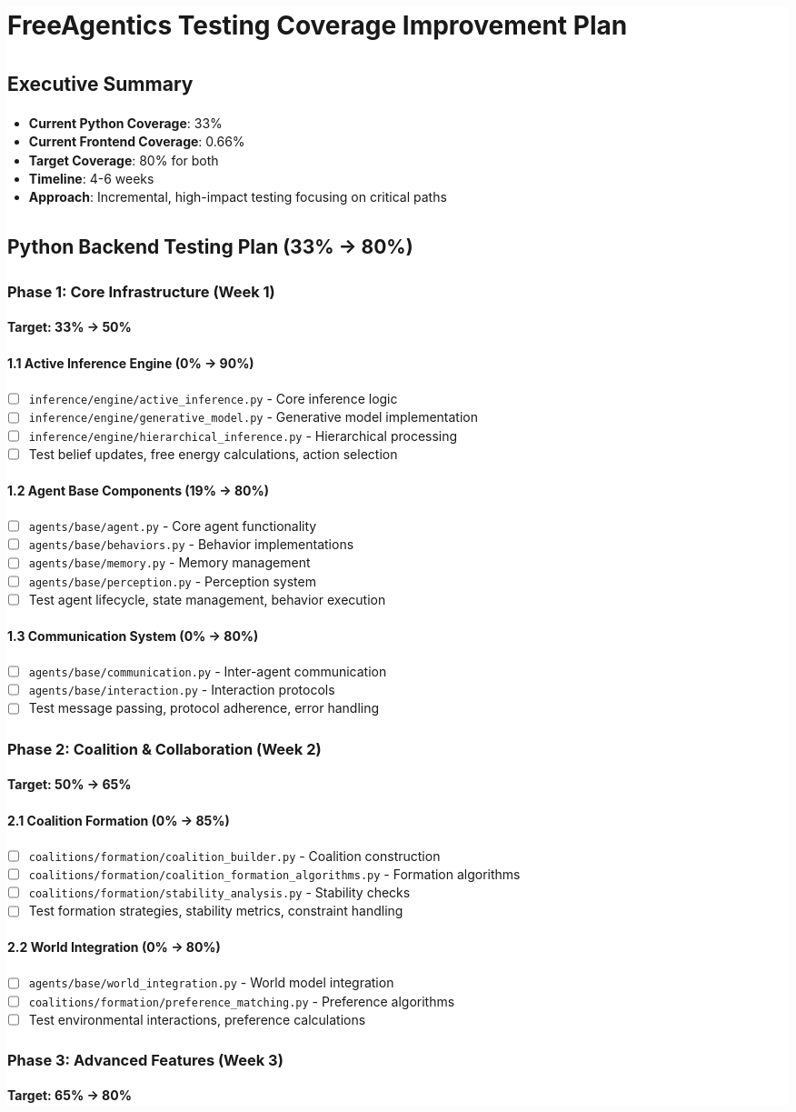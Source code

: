 # FreeAgentics Testing Coverage Improvement Plan

## Executive Summary
- **Current Python Coverage**: 33%
- **Current Frontend Coverage**: 0.66%
- **Target Coverage**: 80% for both
- **Timeline**: 4-6 weeks
- **Approach**: Incremental, high-impact testing focusing on critical paths

## Python Backend Testing Plan (33% → 80%)

### Phase 1: Core Infrastructure (Week 1)
**Target: 33% → 50%**

#### 1.1 Active Inference Engine (0% → 90%)
- [ ] `inference/engine/active_inference.py` - Core inference logic
- [ ] `inference/engine/generative_model.py` - Generative model implementation
- [ ] `inference/engine/hierarchical_inference.py` - Hierarchical processing
- [ ] Test belief updates, free energy calculations, action selection

#### 1.2 Agent Base Components (19% → 80%)
- [ ] `agents/base/agent.py` - Core agent functionality
- [ ] `agents/base/behaviors.py` - Behavior implementations
- [ ] `agents/base/memory.py` - Memory management
- [ ] `agents/base/perception.py` - Perception system
- [ ] Test agent lifecycle, state management, behavior execution

#### 1.3 Communication System (0% → 80%)
- [ ] `agents/base/communication.py` - Inter-agent communication
- [ ] `agents/base/interaction.py` - Interaction protocols
- [ ] Test message passing, protocol adherence, error handling

### Phase 2: Coalition & Collaboration (Week 2)
**Target: 50% → 65%**

#### 2.1 Coalition Formation (0% → 85%)
- [ ] `coalitions/formation/coalition_builder.py` - Coalition construction
- [ ] `coalitions/formation/coalition_formation_algorithms.py` - Formation algorithms
- [ ] `coalitions/formation/stability_analysis.py` - Stability checks
- [ ] Test formation strategies, stability metrics, constraint handling

#### 2.2 World Integration (0% → 80%)
- [ ] `agents/base/world_integration.py` - World model integration
- [ ] `coalitions/formation/preference_matching.py` - Preference algorithms
- [ ] Test environmental interactions, preference calculations

### Phase 3: Advanced Features (Week 3)
**Target: 65% → 80%**
